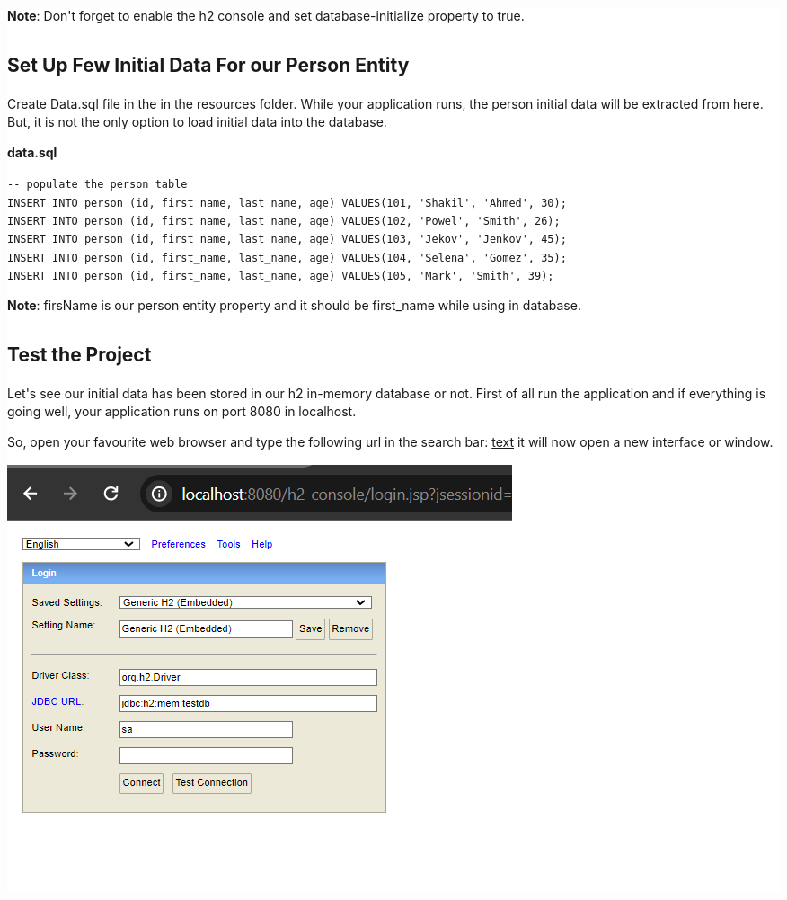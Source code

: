 **Note**: Don't forget to enable the h2 console and set database-initialize property to true.


## Set Up Few Initial Data For our Person Entity

Create Data.sql file in the in the resources folder. While your application runs, the person initial data will be extracted from here. But, it is not the only option to load initial data into the database.

**data.sql**

```
-- populate the person table
INSERT INTO person (id, first_name, last_name, age) VALUES(101, 'Shakil', 'Ahmed', 30);
INSERT INTO person (id, first_name, last_name, age) VALUES(102, 'Powel', 'Smith', 26);
INSERT INTO person (id, first_name, last_name, age) VALUES(103, 'Jekov', 'Jenkov', 45);
INSERT INTO person (id, first_name, last_name, age) VALUES(104, 'Selena', 'Gomez', 35);
INSERT INTO person (id, first_name, last_name, age) VALUES(105, 'Mark', 'Smith', 39);
```

**Note**: firsName is our person entity property and it should be first_name while using in database.


## Test the Project

Let's see our initial data has been stored in our h2 in-memory database or not. First of all run the application and if everything is going well, your application runs on port 8080 in localhost.

So, open your favourite web browser and type the following url in the search bar: [text](http://localhost:8080/h2-console) it will now open a new interface or window.

![alt text](image2.png)
